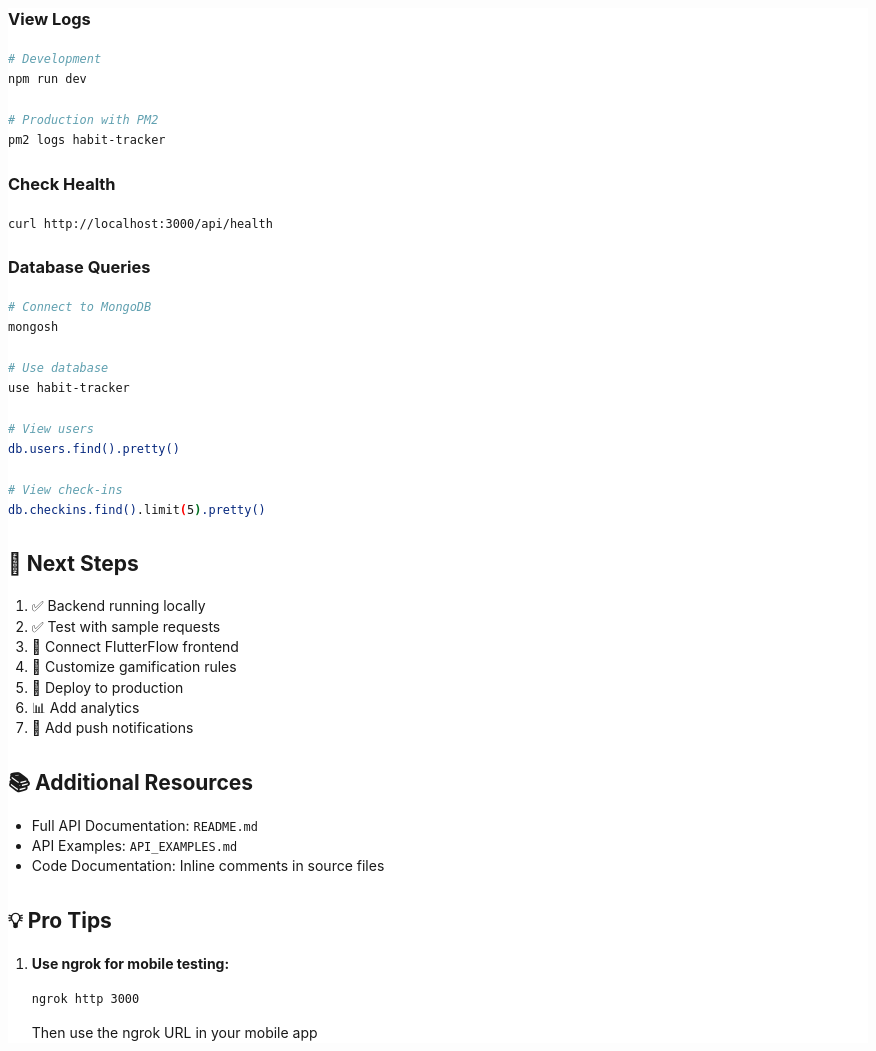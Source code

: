 ### View Logs

```bash
# Development
npm run dev

# Production with PM2
pm2 logs habit-tracker
```

### Check Health

```bash
curl http://localhost:3000/api/health
```

### Database Queries

```bash
# Connect to MongoDB
mongosh

# Use database
use habit-tracker

# View users
db.users.find().pretty()

# View check-ins
db.checkins.find().limit(5).pretty()
```

## 🎯 Next Steps

1. ✅ Backend running locally
2. ✅ Test with sample requests
3. 📱 Connect FlutterFlow frontend
4. 🎨 Customize gamification rules
5. 🚀 Deploy to production
6. 📊 Add analytics
7. 🔔 Add push notifications

## 📚 Additional Resources

- Full API Documentation: `README.md`
- API Examples: `API_EXAMPLES.md`
- Code Documentation: Inline comments in source files

## 💡 Pro Tips

1. **Use ngrok for mobile testing:**
   ```bash
   ngrok http 3000
   ```
   Then use the ngrok URL in your mobile app
